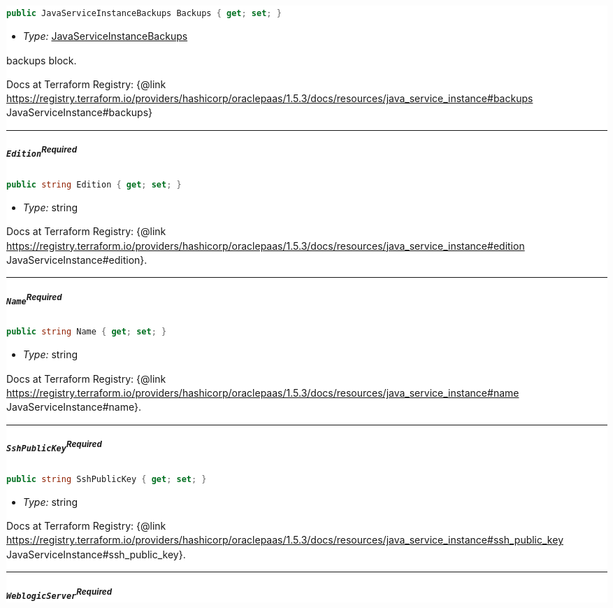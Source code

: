 ```csharp
public JavaServiceInstanceBackups Backups { get; set; }
```

- *Type:* <a href="#@cdktf/provider-oraclepaas.javaServiceInstance.JavaServiceInstanceBackups">JavaServiceInstanceBackups</a>

backups block.

Docs at Terraform Registry: {@link https://registry.terraform.io/providers/hashicorp/oraclepaas/1.5.3/docs/resources/java_service_instance#backups JavaServiceInstance#backups}

---

##### `Edition`<sup>Required</sup> <a name="Edition" id="@cdktf/provider-oraclepaas.javaServiceInstance.JavaServiceInstanceConfig.property.edition"></a>

```csharp
public string Edition { get; set; }
```

- *Type:* string

Docs at Terraform Registry: {@link https://registry.terraform.io/providers/hashicorp/oraclepaas/1.5.3/docs/resources/java_service_instance#edition JavaServiceInstance#edition}.

---

##### `Name`<sup>Required</sup> <a name="Name" id="@cdktf/provider-oraclepaas.javaServiceInstance.JavaServiceInstanceConfig.property.name"></a>

```csharp
public string Name { get; set; }
```

- *Type:* string

Docs at Terraform Registry: {@link https://registry.terraform.io/providers/hashicorp/oraclepaas/1.5.3/docs/resources/java_service_instance#name JavaServiceInstance#name}.

---

##### `SshPublicKey`<sup>Required</sup> <a name="SshPublicKey" id="@cdktf/provider-oraclepaas.javaServiceInstance.JavaServiceInstanceConfig.property.sshPublicKey"></a>

```csharp
public string SshPublicKey { get; set; }
```

- *Type:* string

Docs at Terraform Registry: {@link https://registry.terraform.io/providers/hashicorp/oraclepaas/1.5.3/docs/resources/java_service_instance#ssh_public_key JavaServiceInstance#ssh_public_key}.

---

##### `WeblogicServer`<sup>Required</sup> <a name="WeblogicServer" id="@cdktf/provider-oraclepaas.javaServiceInstance.JavaServiceInstanceConfig.property.weblogicServer"></a>
